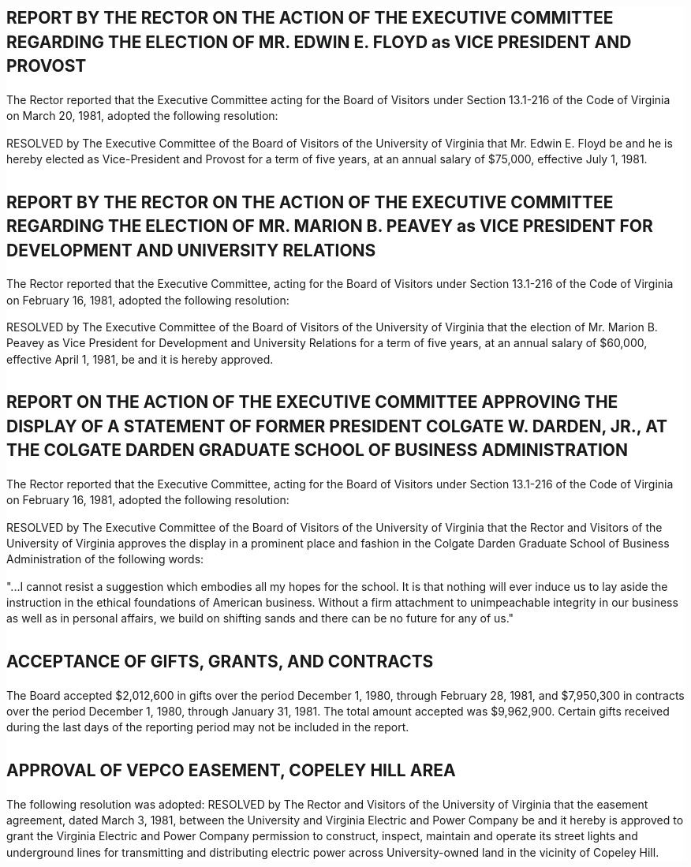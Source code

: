 REPORT BY THE RECTOR ON THE ACTION OF THE EXECUTIVE COMMITTEE REGARDING THE ELECTION OF MR. EDWIN E. FLOYD as VICE PRESIDENT AND PROVOST
----------------------------------------------------------------------------------------------------------------------------------------

The Rector reported that the Executive Committee acting for the Board of Visitors under Section 13.1-216 of the Code of Virginia on March 20, 1981, adopted the following resolution:

RESOLVED by The Executive Committee of the Board of Visitors of the University of Virginia that Mr. Edwin E. Floyd be and he is hereby elected as Vice-President and Provost for a term of five years, at an annual salary of $75,000, effective July 1, 1981.

REPORT BY THE RECTOR ON THE ACTION OF THE EXECUTIVE COMMITTEE REGARDING THE ELECTION OF MR. MARION B. PEAVEY as VICE PRESIDENT FOR DEVELOPMENT AND UNIVERSITY RELATIONS
-----------------------------------------------------------------------------------------------------------------------------------------------------------------------

The Rector reported that the Executive Committee, acting for the Board of Visitors under Section 13.1-216 of the Code of Virginia on February 16, 1981, adopted the following resolution:

RESOLVED by The Executive Committee of the Board of Visitors of the University of Virginia that the election of Mr. Marion B. Peavey as Vice President for Development and University Relations for a term of five years, at an annual salary of $60,000, effective April 1, 1981, be and it is hereby approved.

REPORT ON THE ACTION OF THE EXECUTIVE COMMITTEE APPROVING THE DISPLAY OF A STATEMENT OF FORMER PRESIDENT COLGATE W. DARDEN, JR., AT THE COLGATE DARDEN GRADUATE SCHOOL OF BUSINESS ADMINISTRATION
-------------------------------------------------------------------------------------------------------------------------------------------------------------------------------------------------

The Rector reported that the Executive Committee, acting for the Board of Visitors under Section 13.1-216 of the Code of Virginia on February 16, 1981, adopted the following resolution:

RESOLVED by The Executive Committee of the Board of Visitors of the University of Virginia that the Rector and Visitors of the University of Virginia approves the display in a prominent place and fashion in the Colgate Darden Graduate School of Business Administration of the following words:

"...I cannot resist a suggestion which embodies all my hopes for the school. It is that nothing will ever induce us to lay aside the instruction in the ethical foundations of American business. Without a firm attachment to unimpeachable integrity in our business as well as in personal affairs, we build on shifting sands and there can be no future for any of us."

ACCEPTANCE OF GIFTS, GRANTS, AND CONTRACTS
------------------------------------------

The Board accepted $2,012,600 in gifts over the period December 1, 1980, through February 28, 1981, and $7,950,300 in contracts over the period December 1, 1980, through January 31, 1981. The total amount accepted was $9,962,900. Certain gifts received during the last days of the reporting period may not be included in the report.

APPROVAL OF VEPCO EASEMENT, COPELEY HILL AREA
---------------------------------------------

The following resolution was adopted: RESOLVED by The Rector and Visitors of the University of Virginia that the easement agreement, dated March 3, 1981, between the University and Virginia Electric and Power Company be and it hereby is approved to grant the Virginia Electric and Power Company permission to construct, inspect, maintain and operate its street lights and underground lines for transmitting and distributing electric power across University-owned land in the vicinity of Copeley Hill.
